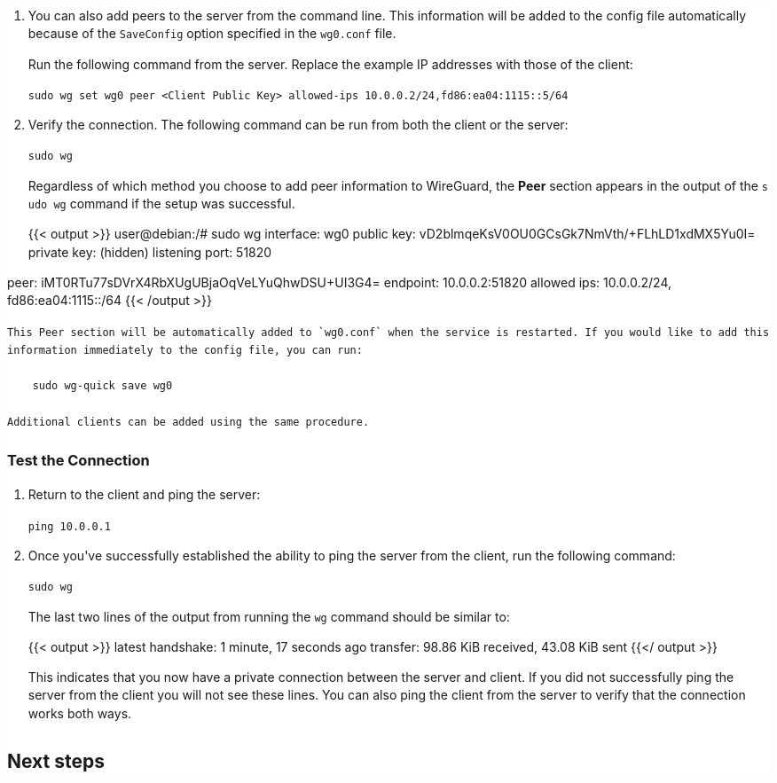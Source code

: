 1.  You can also add peers to the server from the command line. This information will be added to the config file automatically because of the `SaveConfig` option specified in the `wg0.conf` file.

    Run the following command from the server. Replace the example IP addresses with those of the client:

        sudo wg set wg0 peer <Client Public Key> allowed-ips 10.0.0.2/24,fd86:ea04:1115::5/64

1.  Verify the connection. The following command can be run from both the client or the server:

        sudo wg

    Regardless of which method you choose to add peer information to WireGuard, the **Peer** section appears in the output of the `sudo wg` command if the setup was successful.

    {{< output >}}
user@debian:/# sudo wg
interface: wg0
  public key: vD2blmqeKsV0OU0GCsGk7NmVth/+FLhLD1xdMX5Yu0I=
  private key: (hidden)
  listening port: 51820

peer: iMT0RTu77sDVrX4RbXUgUBjaOqVeLYuQhwDSU+UI3G4=
  endpoint: 10.0.0.2:51820
  allowed ips: 10.0.0.2/24, fd86:ea04:1115::/64
{{< /output >}}

    This Peer section will be automatically added to `wg0.conf` when the service is restarted. If you would like to add this information immediately to the config file, you can run:

        sudo wg-quick save wg0

    Additional clients can be added using the same procedure.

### Test the Connection

1.  Return to the client and ping the server:

        ping 10.0.0.1

1.  Once you've successfully established the ability to ping the server from the client, run the following command:

        sudo wg

    The last two lines of the output from running the `wg` command should be similar to:

      {{< output >}}
    latest handshake: 1 minute, 17 seconds ago
    transfer: 98.86 KiB received, 43.08 KiB sent
        {{</ output >}}

    This indicates that you now have a private connection between the server and client. If you did not successfully ping the server from the client you will not see these lines. You can also ping the client from the server to verify that the connection works both ways.


## Next steps
